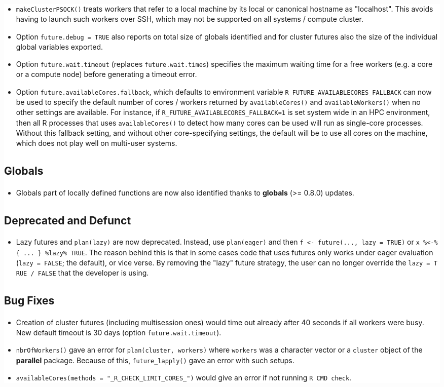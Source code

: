  * `makeClusterPSOCK()` treats workers that refer to a local machine
   by its local or canonical hostname as "localhost".  This avoids
   having to launch such workers over SSH, which may not be supported
   on all systems / compute cluster.

 * Option `future.debug = TRUE` also reports on total size of globals
   identified and for cluster futures also the size of the individual
   global variables exported.

 * Option `future.wait.timeout` (replaces `future.wait.times`)
   specifies the maximum waiting time for a free workers (e.g. a core
   or a
   compute node) before generating a timeout error.  

 * Option `future.availableCores.fallback`, which defaults to
   environment variable `R_FUTURE_AVAILABLECORES_FALLBACK` can now be
   used to specify the default number of cores / workers returned by
   `availableCores()` and `availableWorkers()` when no other settings
   are available.  For instance, if
   `R_FUTURE_AVAILABLECORES_FALLBACK=1` is set system wide in an HPC
   environment, then all R processes that uses `availableCores()` to
   detect how many cores can be used will run as single-core
   processes.  Without this fallback setting, and without other
   core-specifying settings, the default will be to use all cores on
   the machine, which does not play well on multi-user systems.

## Globals

 * Globals part of locally defined functions are now also identified
   thanks to **globals** (>= 0.8.0) updates.
   
## Deprecated and Defunct

 * Lazy futures and `plan(lazy)` are now deprecated. Instead, use
   `plan(eager)` and then `f <- future(..., lazy = TRUE)` or `x %<-% {
   ... } %lazy% TRUE`.  The reason behind this is that in some cases
   code that uses futures only works under eager evaluation (`lazy =
   FALSE`; the default), or vice verse. By removing the "lazy" future
   strategy, the user can no longer
   override the `lazy = TRUE / FALSE` that the developer is using.  
 
## Bug Fixes

 * Creation of cluster futures (including multisession ones) would
   time out already after 40 seconds if all workers were busy.  New
   default timeout is 30 days (option `future.wait.timeout`).

 * `nbrOfWorkers()` gave an error for `plan(cluster, workers)` where
   `workers` was a character vector or a `cluster` object of the
   **parallel** package.  Because of this, `future_lapply()` gave an
   error with such setups.

 * `availableCores(methods = "_R_CHECK_LIMIT_CORES_")` would give an
   error if not running `R CMD check`.
   